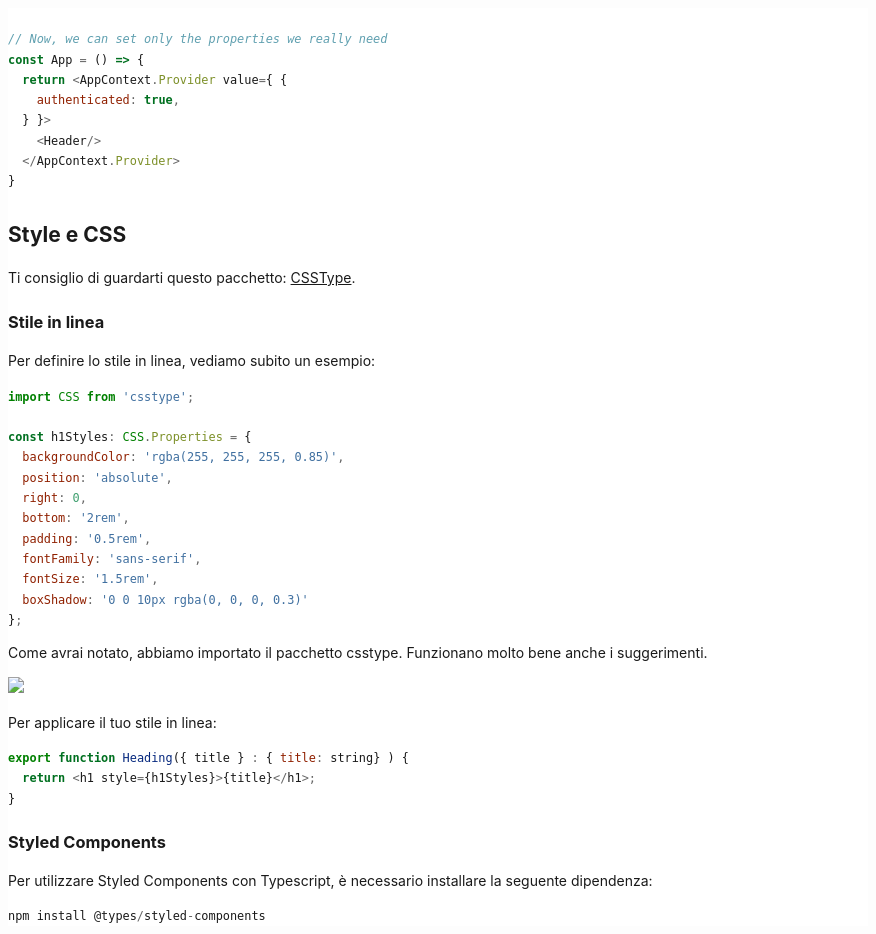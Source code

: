 ```js

// Now, we can set only the properties we really need
const App = () => {
  return <AppContext.Provider value={ {
    authenticated: true,
  } }>
    <Header/>
  </AppContext.Provider>
}
```

## Style e CSS

Ti consiglio di guardarti questo pacchetto: <a target="_blank" href="https://www.npmjs.com/package/csstype">CSSType</a>.

### Stile in linea

Per definire lo stile in linea, vediamo subito un esempio:

```js
import CSS from 'csstype';

const h1Styles: CSS.Properties = {
  backgroundColor: 'rgba(255, 255, 255, 0.85)',
  position: 'absolute',
  right: 0,
  bottom: '2rem',
  padding: '0.5rem',
  fontFamily: 'sans-serif',
  fontSize: '1.5rem',
  boxShadow: '0 0 10px rgba(0, 0, 0, 0.3)'
};
```

Come avrai notato, abbiamo importato il pacchetto csstype.
Funzionano molto bene anche i suggerimenti.

<img style="margin: 0" src="https://danielecarta-docs.netlify.app/img/autocompletion-on-properties.png" />

Per applicare il tuo stile in linea:

```js
export function Heading({ title } : { title: string} ) {
  return <h1 style={h1Styles}>{title}</h1>;
}
```

### Styled Components

Per utilizzare Styled Components con Typescript, è necessario installare la seguente dipendenza:

```js
npm install @types/styled-components
```
